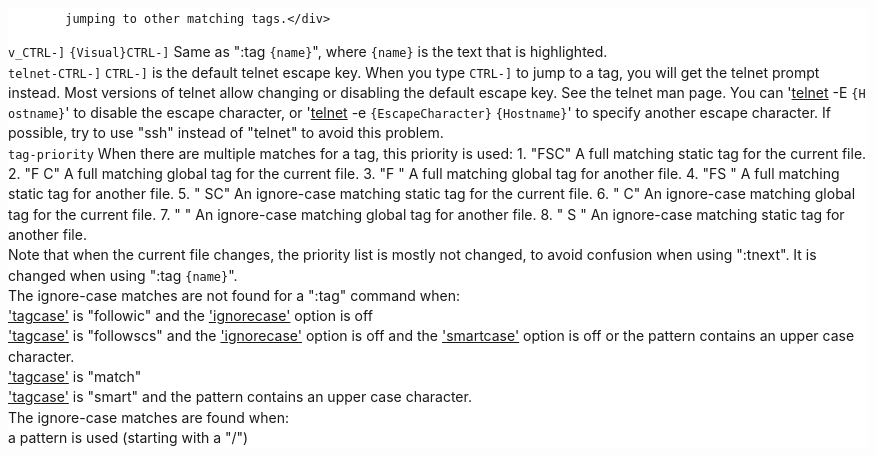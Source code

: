 			jumping to other matching tags.</div>
<div class="old-help-para">							<a name="v_CTRL-%5D"></a><code class="help-tag-right">v_CTRL-]</code>
<code>{Visual}</code><code>CTRL-]</code>		Same as ":tag <code>{name}</code>", where <code>{name}</code> is the text that
			is highlighted.</div>
<div class="old-help-para">							<a name="telnet-CTRL-%5D"></a><code class="help-tag-right">telnet-CTRL-]</code>
<code>CTRL-]</code> is the default telnet escape key.  When you type <code>CTRL-]</code> to jump to a
tag, you will get the telnet prompt instead.  Most versions of telnet allow
changing or disabling the default escape key.  See the telnet man page.  You
can '<a class="parse-error" target="_blank" title="Report bug... (parse error)" href="https://github.com/neovim/tree-sitter-vimdoc/issues/new?labels=bug&amp;title=parse+error%3A+tagsrch.txt+&amp;body=Found+%60tree-sitter-vimdoc%60+parse+error+at%3A+https://neovim.io/doc/user/tagsrch.html%0D%0DContext%3A%0D%0D%60%60%60%0DCTRL-%5D%20is%20the%20default%20telnet%20escape%20key.%20%20When%20you%20type%20CTRL-%5D%20to%20jump%20to%20a%0Atag%2C%20you%20will%20get%20the%20telnet%20prompt%20instead.%20%20Most%20versions%20of%20telnet%20allow%0Achanging%20or%20disabling%20the%20default%20escape%20key.%20%20See%20the%20telnet%20man%20page.%20%20You%0Acan%20'telnet%20-E%20%7BHostname%7D'%20to%20disable%20the%20escape%20character%2C%20or%20'telnet%20-e%0A%7BEscapeCharacter%7D%20%7BHostname%7D'%20to%20specify%20another%20escape%20character.%20%20If%0Apossible%2C%20try%20to%20use%20%22ssh%22%20instead%20of%20%22telnet%22%20to%20avoid%20this%20problem.%0A%0D%60%60%60">telnet</a> -E <code>{Hostname}</code>' to disable the escape character, or '<a class="parse-error" target="_blank" title="Report bug... (parse error)" href="https://github.com/neovim/tree-sitter-vimdoc/issues/new?labels=bug&amp;title=parse+error%3A+tagsrch.txt+&amp;body=Found+%60tree-sitter-vimdoc%60+parse+error+at%3A+https://neovim.io/doc/user/tagsrch.html%0D%0DContext%3A%0D%0D%60%60%60%0DCTRL-%5D%20is%20the%20default%20telnet%20escape%20key.%20%20When%20you%20type%20CTRL-%5D%20to%20jump%20to%20a%0Atag%2C%20you%20will%20get%20the%20telnet%20prompt%20instead.%20%20Most%20versions%20of%20telnet%20allow%0Achanging%20or%20disabling%20the%20default%20escape%20key.%20%20See%20the%20telnet%20man%20page.%20%20You%0Acan%20'telnet%20-E%20%7BHostname%7D'%20to%20disable%20the%20escape%20character%2C%20or%20'telnet%20-e%0A%7BEscapeCharacter%7D%20%7BHostname%7D'%20to%20specify%20another%20escape%20character.%20%20If%0Apossible%2C%20try%20to%20use%20%22ssh%22%20instead%20of%20%22telnet%22%20to%20avoid%20this%20problem.%0A%0D%60%60%60">telnet</a> -e
<code>{EscapeCharacter}</code> <code>{Hostname}</code>' to specify another escape character.  If
possible, try to use "ssh" instead of "telnet" to avoid this problem.</div>
<div class="old-help-para">							<a name="tag-priority"></a><code class="help-tag-right">tag-priority</code>
When there are multiple matches for a tag, this priority is used:
1. "FSC"  A full matching static tag for the current file.
2. "F C"  A full matching global tag for the current file.
3. "F  "  A full matching global tag for another file.
4. "FS "  A full matching static tag for another file.
5. " SC"  An ignore-case matching static tag for the current file.
6. "  C"  An ignore-case matching global tag for the current file.
7. "   "  An ignore-case matching global tag for another file.
8. " S "  An ignore-case matching static tag for another file.</div>
<div class="old-help-para">Note that when the current file changes, the priority list is mostly not
changed, to avoid confusion when using ":tnext".  It is changed when using
":tag <code>{name}</code>".</div>
<div class="old-help-para">The ignore-case matches are not found for a ":tag" command when:
<div class="help-li" style=""> <a href="/neovim-docs-web/en/options#'tagcase'">'tagcase'</a> is "followic" and the <a href="/neovim-docs-web/en/options#'ignorecase'">'ignorecase'</a> option is off
</div><div class="help-li" style=""> <a href="/neovim-docs-web/en/options#'tagcase'">'tagcase'</a> is "followscs" and the <a href="/neovim-docs-web/en/options#'ignorecase'">'ignorecase'</a> option is off and the
  <a href="/neovim-docs-web/en/options#'smartcase'">'smartcase'</a> option is off or the pattern contains an upper case character.
</div><div class="help-li" style=""> <a href="/neovim-docs-web/en/options#'tagcase'">'tagcase'</a> is "match"
</div><div class="help-li" style=""> <a href="/neovim-docs-web/en/options#'tagcase'">'tagcase'</a> is "smart" and the pattern contains an upper case character.
</div></div>
<div class="old-help-para">The ignore-case matches are found when:
<div class="help-li" style=""> a pattern is used (starting with a "/")